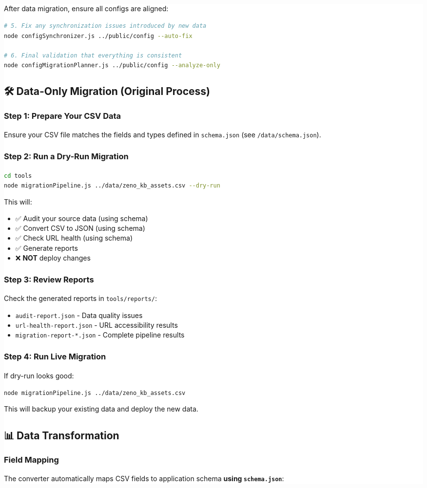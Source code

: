 After data migration, ensure all configs are aligned:

```bash
# 5. Fix any synchronization issues introduced by new data
node configSynchronizer.js ../public/config --auto-fix

# 6. Final validation that everything is consistent
node configMigrationPlanner.js ../public/config --analyze-only
```

## 🛠️ Data-Only Migration (Original Process)

### Step 1: Prepare Your CSV Data

Ensure your CSV file matches the fields and types defined in `schema.json` (see `/data/schema.json`).

### Step 2: Run a Dry-Run Migration

```bash
cd tools
node migrationPipeline.js ../data/zeno_kb_assets.csv --dry-run
```

This will:

- ✅ Audit your source data (using schema)
- ✅ Convert CSV to JSON (using schema)
- ✅ Check URL health (using schema)
- ✅ Generate reports
- ❌ **NOT** deploy changes

### Step 3: Review Reports

Check the generated reports in `tools/reports/`:

- `audit-report.json` - Data quality issues
- `url-health-report.json` - URL accessibility results
- `migration-report-*.json` - Complete pipeline results

### Step 4: Run Live Migration

If dry-run looks good:

```bash
node migrationPipeline.js ../data/zeno_kb_assets.csv
```

This will backup your existing data and deploy the new data.

## 📊 Data Transformation

### Field Mapping

The converter automatically maps CSV fields to application schema **using `schema.json`**:
